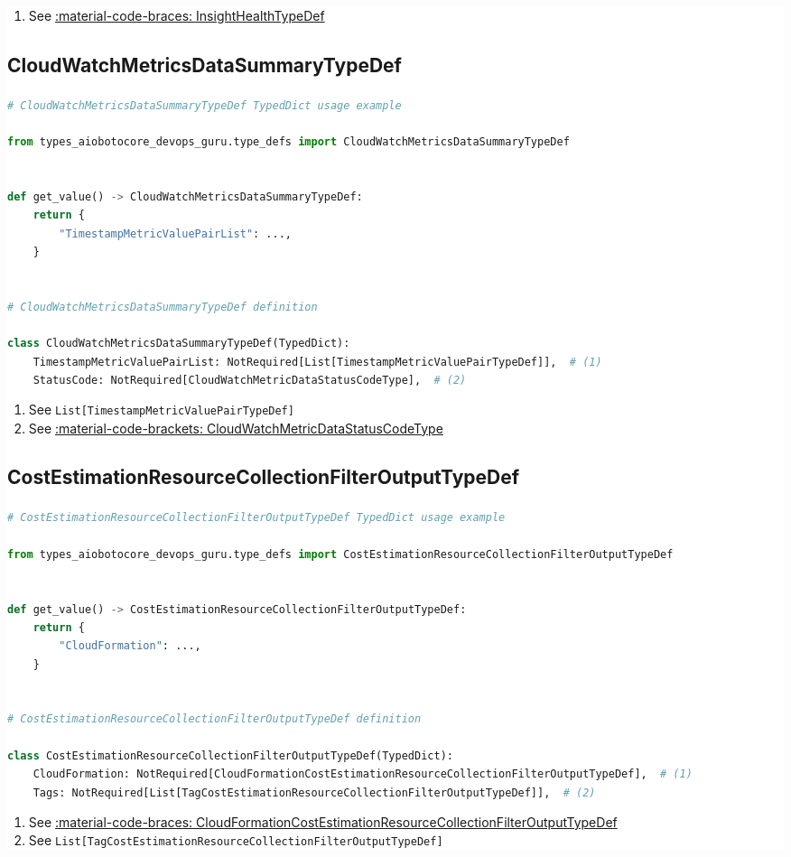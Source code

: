 1. See [:material-code-braces: InsightHealthTypeDef](./type_defs.md#insighthealthtypedef)

## CloudWatchMetricsDataSummaryTypeDef

```python
# CloudWatchMetricsDataSummaryTypeDef TypedDict usage example

from types_aiobotocore_devops_guru.type_defs import CloudWatchMetricsDataSummaryTypeDef


def get_value() -> CloudWatchMetricsDataSummaryTypeDef:
    return {
        "TimestampMetricValuePairList": ...,
    }


# CloudWatchMetricsDataSummaryTypeDef definition

class CloudWatchMetricsDataSummaryTypeDef(TypedDict):
    TimestampMetricValuePairList: NotRequired[List[TimestampMetricValuePairTypeDef]],  # (1)
    StatusCode: NotRequired[CloudWatchMetricDataStatusCodeType],  # (2)
```

1. See `List[TimestampMetricValuePairTypeDef]`
2. See [:material-code-brackets: CloudWatchMetricDataStatusCodeType](./literals.md#cloudwatchmetricdatastatuscodetype)

## CostEstimationResourceCollectionFilterOutputTypeDef

```python
# CostEstimationResourceCollectionFilterOutputTypeDef TypedDict usage example

from types_aiobotocore_devops_guru.type_defs import CostEstimationResourceCollectionFilterOutputTypeDef


def get_value() -> CostEstimationResourceCollectionFilterOutputTypeDef:
    return {
        "CloudFormation": ...,
    }


# CostEstimationResourceCollectionFilterOutputTypeDef definition

class CostEstimationResourceCollectionFilterOutputTypeDef(TypedDict):
    CloudFormation: NotRequired[CloudFormationCostEstimationResourceCollectionFilterOutputTypeDef],  # (1)
    Tags: NotRequired[List[TagCostEstimationResourceCollectionFilterOutputTypeDef]],  # (2)
```

1. See [:material-code-braces: CloudFormationCostEstimationResourceCollectionFilterOutputTypeDef](./type_defs.md#cloudformationcostestimationresourcecollectionfilteroutputtypedef)
2. See `List[TagCostEstimationResourceCollectionFilterOutputTypeDef]`

